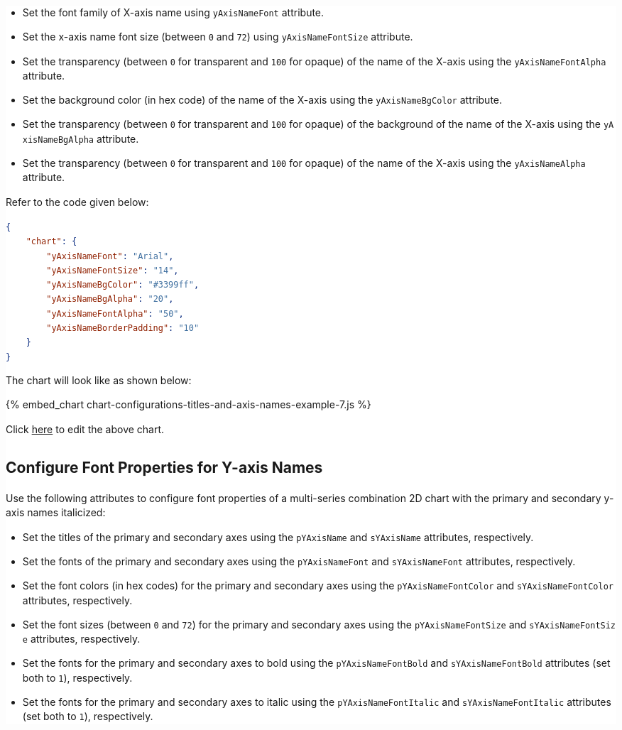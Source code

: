 * Set the font family of X-axis name using `yAxisNameFont` attribute.

* Set the x-axis name font size (between `0` and `72`) using `yAxisNameFontSize` attribute.

* Set the transparency (between `0` for transparent and `100` for opaque) of the name of the X-axis using the `yAxisNameFontAlpha` attribute.

* Set the background color (in hex code) of the name of the X-axis using the `yAxisNameBgColor` attribute.

* Set the transparency (between `0` for transparent and `100` for opaque) of the background of the name of the X-axis using the `yAxisNameBgAlpha` attribute.

* Set the transparency (between `0` for transparent and `100` for opaque) of the name of the X-axis using the `yAxisNameAlpha` attribute.

Refer to the code given below:

```json
{
    "chart": {
        "yAxisNameFont": "Arial",
        "yAxisNameFontSize": "14",
        "yAxisNameBgColor": "#3399ff",
        "yAxisNameBgAlpha": "20",
        "yAxisNameFontAlpha": "50",
        "yAxisNameBorderPadding": "10"       
    }
}
```

The chart will look like as shown below:

{% embed_chart chart-configurations-titles-and-axis-names-example-7.js %}

Click [here](http://jsfiddle.net/fusioncharts/4q55b6z5/ "@@open-newtab") to edit the above chart.

## Configure Font Properties for Y-axis Names

Use the following attributes to configure font properties of a multi-series combination 2D chart with the primary and secondary y-axis names italicized:

* Set the titles of the primary and secondary axes using the `pYAxisName` and `sYAxisName` attributes, respectively.

* Set the fonts of the primary and secondary axes using the `pYAxisNameFont` and `sYAxisNameFont` attributes, respectively.

* Set the font colors (in hex codes) for the primary and secondary axes using the `pYAxisNameFontColor` and `sYAxisNameFontColor` attributes, respectively.

* Set the font sizes (between `0` and `72`) for the primary and secondary axes using the `pYAxisNameFontSize` and `sYAxisNameFontSize` attributes, respectively.

* Set the fonts for the primary and secondary axes to bold using the `pYAxisNameFontBold` and `sYAxisNameFontBold` attributes (set both to `1`), respectively.

* Set the fonts for the primary and secondary axes to italic using the `pYAxisNameFontItalic` and `sYAxisNameFontItalic` attributes (set both to `1`), respectively.
